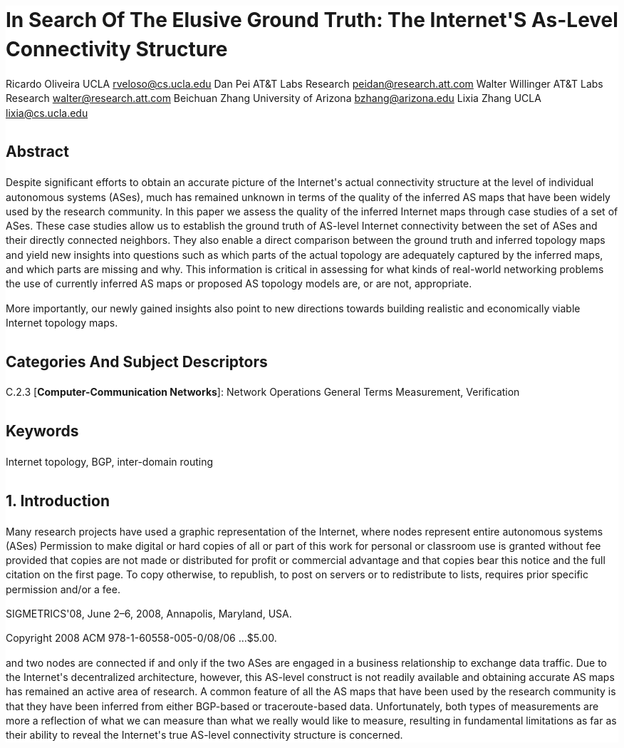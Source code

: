 # In Search Of The Elusive Ground Truth: The Internet'S As-Level Connectivity Structure

Ricardo Oliveira UCLA
rveloso@cs.ucla.edu Dan Pei AT&T Labs Research peidan@research.att.com Walter Willinger AT&T Labs Research walter@research.att.com Beichuan Zhang University of Arizona bzhang@arizona.edu Lixia Zhang UCLA
lixia@cs.ucla.edu

## Abstract

Despite significant efforts to obtain an accurate picture of the Internet's actual connectivity structure at the level of individual autonomous systems (ASes), much has remained unknown in terms of the quality of the inferred AS maps that have been widely used by the research community. In this paper we assess the quality of the inferred Internet maps through case studies of a set of ASes. These case studies allow us to establish the ground truth of AS-level Internet connectivity between the set of ASes and their directly connected neighbors. They also enable a direct comparison between the ground truth and inferred topology maps and yield new insights into questions such as which parts of the actual topology are adequately captured by the inferred maps, and which parts are missing and why. This information is critical in assessing for what kinds of real-world networking problems the use of currently inferred AS
maps or proposed AS topology models are, or are not, appropriate.

More importantly, our newly gained insights also point to new directions towards building realistic and economically viable Internet topology maps.

## Categories And Subject Descriptors

C.2.3 [**Computer-Communication Networks**]: Network Operations General Terms Measurement, Verification

## Keywords

Internet topology, BGP, inter-domain routing

## 1. Introduction

Many research projects have used a graphic representation of the Internet, where nodes represent entire autonomous systems (ASes)
Permission to make digital or hard copies of all or part of this work for personal or classroom use is granted without fee provided that copies are not made or distributed for profit or commercial advantage and that copies bear this notice and the full citation on the first page. To copy otherwise, to republish, to post on servers or to redistribute to lists, requires prior specific permission and/or a fee.

SIGMETRICS'08, June 2–6, 2008, Annapolis, Maryland, USA.

Copyright 2008 ACM 978-1-60558-005-0/08/06 ...$5.00.

and two nodes are connected if and only if the two ASes are engaged in a business relationship to exchange data traffic. Due to the Internet's decentralized architecture, however, this AS-level construct is not readily available and obtaining accurate AS maps has remained an active area of research. A common feature of all the AS maps that have been used by the research community is that they have been inferred from either BGP-based or traceroute-based data. Unfortunately, both types of measurements are more a reflection of what we can measure than what we really would like to measure, resulting in fundamental limitations as far as their ability to reveal the Internet's true AS-level connectivity structure is concerned.
